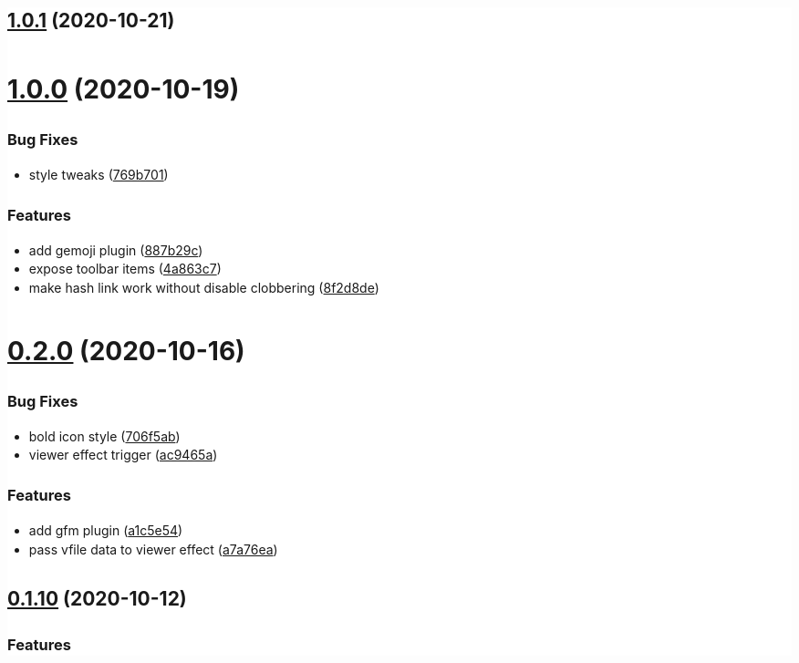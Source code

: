 

## [1.0.1](https://github.com/bytedance/bytemd/compare/v1.0.0...v1.0.1) (2020-10-21)



# [1.0.0](https://github.com/bytedance/bytemd/compare/v0.2.1...v1.0.0) (2020-10-19)


### Bug Fixes

* style tweaks ([769b701](https://github.com/bytedance/bytemd/commit/769b701e30d5cfb96f7c18b72c8a5e8db7c880ab))


### Features

* add gemoji plugin ([887b29c](https://github.com/bytedance/bytemd/commit/887b29cea347da50b1549f5fc4092bd20e6c44a6))
* expose toolbar items ([4a863c7](https://github.com/bytedance/bytemd/commit/4a863c71fb79aa367c5a86e7a1fa24bceab03c33))
* make hash link work without disable clobbering ([8f2d8de](https://github.com/bytedance/bytemd/commit/8f2d8def6a3f030592c363d1a9be95f65a365cf7))



# [0.2.0](https://github.com/bytedance/bytemd/compare/v0.1.10...v0.2.0) (2020-10-16)


### Bug Fixes

* bold icon style ([706f5ab](https://github.com/bytedance/bytemd/commit/706f5abb3cdba06c88aa1e621c95ba327d97a953))
* viewer effect trigger ([ac9465a](https://github.com/bytedance/bytemd/commit/ac9465a9d0700fcb2c4279f0048774b8feb3a7fc))


### Features

* add gfm plugin ([a1c5e54](https://github.com/bytedance/bytemd/commit/a1c5e54801cc3f59819efe3095626e41d0010c8c))
* pass vfile data to viewer effect ([a7a76ea](https://github.com/bytedance/bytemd/commit/a7a76ea20f5463c250cbb0d5059b6166223dddd5))



## [0.1.10](https://github.com/bytedance/bytemd/compare/v0.1.9...v0.1.10) (2020-10-12)


### Features
